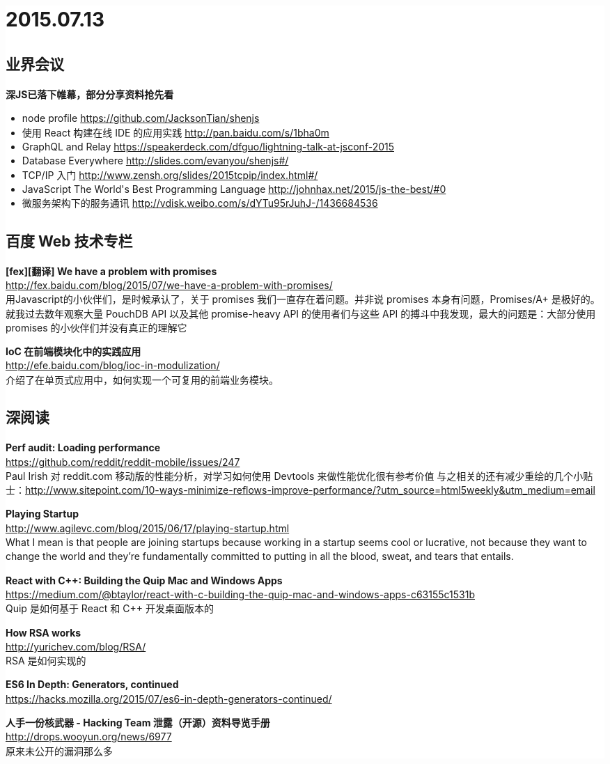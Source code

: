 2015.07.13
========  

## 业界会议

**深JS已落下帷幕，部分分享资料抢先看**
 - node profile https://github.com/JacksonTian/shenjs
 - 使用 React 构建在线 IDE 的应用实践 http://pan.baidu.com/s/1bha0m
 - GraphQL and Relay https://speakerdeck.com/dfguo/lightning-talk-at-jsconf-2015
 - Database Everywhere http://slides.com/evanyou/shenjs#/
 - TCP/IP 入门 http://www.zensh.org/slides/2015tcpip/index.html#/
 - JavaScript The World's Best Programming Language http://johnhax.net/2015/js-the-best/#0
 - 微服务架构下的服务通讯 http://vdisk.weibo.com/s/dYTu95rJuhJ-/1436684536


## 百度 Web 技术专栏

**[fex][翻译] We have a problem with promises**  
http://fex.baidu.com/blog/2015/07/we-have-a-problem-with-promises/  
用Javascript的小伙伴们，是时候承认了，关于 promises 我们一直存在着问题。并非说 promises 本身有问题，Promises/A+ 是极好的。就我过去数年观察大量 PouchDB API 以及其他 promise-heavy API 的使用者们与这些 API 的搏斗中我发现，最大的问题是：大部分使用 promises 的小伙伴们并没有真正的理解它

**IoC 在前端模块化中的实践应用**  
http://efe.baidu.com/blog/ioc-in-modulization/  
介绍了在单页式应用中，如何实现一个可复用的前端业务模块。

## 深阅读

**Perf audit: Loading performance**  
https://github.com/reddit/reddit-mobile/issues/247  
Paul Irish 对 reddit.com 移动版的性能分析，对学习如何使用 Devtools 来做性能优化很有参考价值
与之相关的还有减少重绘的几个小贴士：http://www.sitepoint.com/10-ways-minimize-reflows-improve-performance/?utm_source=html5weekly&utm_medium=email

**Playing Startup**  
http://www.agilevc.com/blog/2015/06/17/playing-startup.html  
What I mean is that people are joining startups because working in a startup seems cool or lucrative, not because they want to change the world and they’re fundamentally committed to putting in all the blood, sweat, and tears that entails.

**React with C++: Building the Quip Mac and Windows Apps**  
https://medium.com/@btaylor/react-with-c-building-the-quip-mac-and-windows-apps-c63155c1531b  
Quip 是如何基于 React 和 C++ 开发桌面版本的

**How RSA works**  
http://yurichev.com/blog/RSA/  
RSA 是如何实现的

**ES6 In Depth: Generators, continued**  
https://hacks.mozilla.org/2015/07/es6-in-depth-generators-continued/  

**人手一份核武器 - Hacking Team 泄露（开源）资料导览手册**  
http://drops.wooyun.org/news/6977  
原来未公开的漏洞那么多

